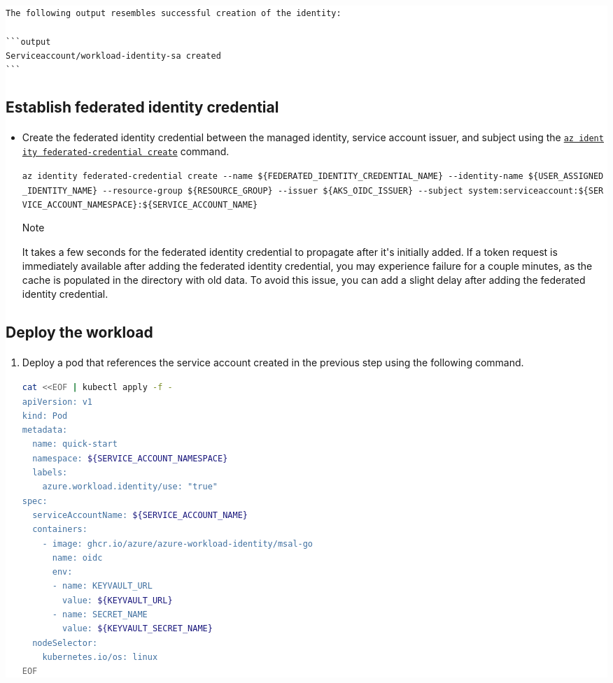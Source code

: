     The following output resembles successful creation of the identity:

    ```output
    Serviceaccount/workload-identity-sa created
    ```

## Establish federated identity credential

* Create the federated identity credential between the managed identity, service account issuer, and subject using the [`az identity federated-credential create`][az-identity-federated-credential-create] command.

    ```azurecli-interactive
    az identity federated-credential create --name ${FEDERATED_IDENTITY_CREDENTIAL_NAME} --identity-name ${USER_ASSIGNED_IDENTITY_NAME} --resource-group ${RESOURCE_GROUP} --issuer ${AKS_OIDC_ISSUER} --subject system:serviceaccount:${SERVICE_ACCOUNT_NAMESPACE}:${SERVICE_ACCOUNT_NAME}
    ```

    > [!NOTE]
    > It takes a few seconds for the federated identity credential to propagate after it's initially added. If a token request is immediately available after adding the federated identity credential, you may experience failure for a couple minutes, as the cache is populated in the directory with old data. To avoid this issue, you can add a slight delay after adding the federated identity credential.

## Deploy the workload

1. Deploy a pod that references the service account created in the previous step using the following command.

    ```bash
    cat <<EOF | kubectl apply -f -
    apiVersion: v1
    kind: Pod
    metadata:
      name: quick-start
      namespace: ${SERVICE_ACCOUNT_NAMESPACE}
      labels:
        azure.workload.identity/use: "true"
    spec:
      serviceAccountName: ${SERVICE_ACCOUNT_NAME}
      containers:
        - image: ghcr.io/azure/azure-workload-identity/msal-go
          name: oidc
          env:
          - name: KEYVAULT_URL
            value: ${KEYVAULT_URL}
          - name: SECRET_NAME
            value: ${KEYVAULT_SECRET_NAME}
      nodeSelector:
        kubernetes.io/os: linux
    EOF
    ```


[kubelet-describe]: https://kubernetes.io/docs/reference/generated/kubectl/kubectl-commands#describe
[kubelet-logs]: https://kubernetes.io/docs/reference/generated/kubectl/kubectl-commands#logs
[kubernetes-concepts]: ../concepts-clusters-workloads.md
[aks-identity-concepts]: ../concepts-identity.md
[az-account]: /cli/azure/account
[azure-resource-group]: ../../azure-resource-manager/management/overview.md
[az-group-create]: /cli/azure/group#az-group-create
[az-group-delete]: /cli/azure/group#az-group-delete
[az-aks-create]: /cli/azure/aks#az-aks-create
[aks-two-resource-groups]: ../faq.md#why-are-two-resource-groups-created-with-aks
[az-keyvault-create]: /cli/azure/keyvault#az-keyvault-create
[az-keyvault-secret-set]: /cli/azure/keyvault/secret#az-keyvault-secret-set
[az-account-set]: /cli/azure/account#az-account-set
[az-identity-create]: /cli/azure/identity#az-identity-create
[az-aks-get-credentials]: /cli/azure/aks#az-aks-get-credentials
[az-identity-federated-credential-create]: /cli/azure/identity/federated-credential#az-identity-federated-credential-create
[aks-solution-guidance]: /azure/architecture/reference-architectures/containers/aks-start-here
[az-keyvault-show]: /cli/azure/keyvault#az-keyvault-show
[workload-identity-overview]: ../../active-directory/workload-identities/workload-identities-overview.md